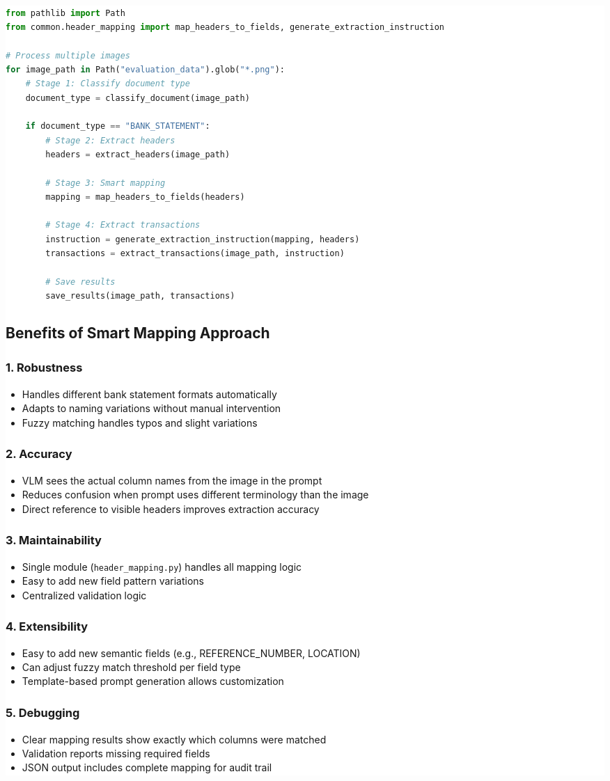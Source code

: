 ```python
from pathlib import Path
from common.header_mapping import map_headers_to_fields, generate_extraction_instruction

# Process multiple images
for image_path in Path("evaluation_data").glob("*.png"):
    # Stage 1: Classify document type
    document_type = classify_document(image_path)

    if document_type == "BANK_STATEMENT":
        # Stage 2: Extract headers
        headers = extract_headers(image_path)

        # Stage 3: Smart mapping
        mapping = map_headers_to_fields(headers)

        # Stage 4: Extract transactions
        instruction = generate_extraction_instruction(mapping, headers)
        transactions = extract_transactions(image_path, instruction)

        # Save results
        save_results(image_path, transactions)
```

## Benefits of Smart Mapping Approach

### 1. Robustness
- Handles different bank statement formats automatically
- Adapts to naming variations without manual intervention
- Fuzzy matching handles typos and slight variations

### 2. Accuracy
- VLM sees the actual column names from the image in the prompt
- Reduces confusion when prompt uses different terminology than the image
- Direct reference to visible headers improves extraction accuracy

### 3. Maintainability
- Single module (`header_mapping.py`) handles all mapping logic
- Easy to add new field pattern variations
- Centralized validation logic

### 4. Extensibility
- Easy to add new semantic fields (e.g., REFERENCE_NUMBER, LOCATION)
- Can adjust fuzzy match threshold per field type
- Template-based prompt generation allows customization

### 5. Debugging
- Clear mapping results show exactly which columns were matched
- Validation reports missing required fields
- JSON output includes complete mapping for audit trail
